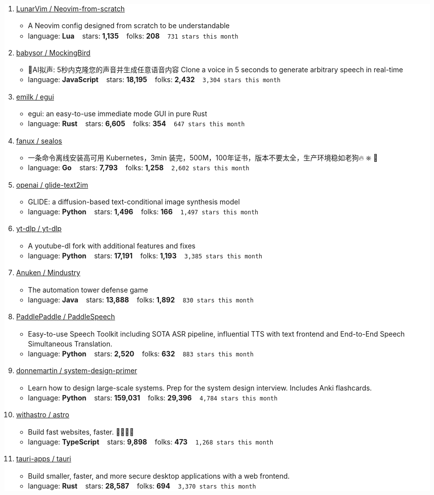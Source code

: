 1. [LunarVim / Neovim-from-scratch](https://github.com/LunarVim/Neovim-from-scratch)
    - A Neovim config designed from scratch to be understandable
    - language: **Lua** &nbsp;&nbsp; stars: **1,135** &nbsp;&nbsp; folks: **208**  &nbsp;&nbsp; `731 stars this month`

1. [babysor / MockingBird](https://github.com/babysor/MockingBird)
    - 🚀AI拟声: 5秒内克隆您的声音并生成任意语音内容 Clone a voice in 5 seconds to generate arbitrary speech in real-time
    - language: **JavaScript** &nbsp;&nbsp; stars: **18,195** &nbsp;&nbsp; folks: **2,432**  &nbsp;&nbsp; `3,304 stars this month`

1. [emilk / egui](https://github.com/emilk/egui)
    - egui: an easy-to-use immediate mode GUI in pure Rust
    - language: **Rust** &nbsp;&nbsp; stars: **6,605** &nbsp;&nbsp; folks: **354**  &nbsp;&nbsp; `647 stars this month`

1. [fanux / sealos](https://github.com/fanux/sealos)
    - 一条命令离线安装高可用 Kubernetes，3min 装完，500M，100年证书，版本不要太全，生产环境稳如老狗🔥 ⎈ 🐳
    - language: **Go** &nbsp;&nbsp; stars: **7,793** &nbsp;&nbsp; folks: **1,258**  &nbsp;&nbsp; `2,602 stars this month`

1. [openai / glide-text2im](https://github.com/openai/glide-text2im)
    - GLIDE: a diffusion-based text-conditional image synthesis model
    - language: **Python** &nbsp;&nbsp; stars: **1,496** &nbsp;&nbsp; folks: **166**  &nbsp;&nbsp; `1,497 stars this month`

1. [yt-dlp / yt-dlp](https://github.com/yt-dlp/yt-dlp)
    - A youtube-dl fork with additional features and fixes
    - language: **Python** &nbsp;&nbsp; stars: **17,191** &nbsp;&nbsp; folks: **1,193**  &nbsp;&nbsp; `3,385 stars this month`

1. [Anuken / Mindustry](https://github.com/Anuken/Mindustry)
    - The automation tower defense game
    - language: **Java** &nbsp;&nbsp; stars: **13,888** &nbsp;&nbsp; folks: **1,892**  &nbsp;&nbsp; `830 stars this month`

1. [PaddlePaddle / PaddleSpeech](https://github.com/PaddlePaddle/PaddleSpeech)
    - Easy-to-use Speech Toolkit including SOTA ASR pipeline, influential TTS with text frontend and End-to-End Speech Simultaneous Translation.
    - language: **Python** &nbsp;&nbsp; stars: **2,520** &nbsp;&nbsp; folks: **632**  &nbsp;&nbsp; `883 stars this month`

1. [donnemartin / system-design-primer](https://github.com/donnemartin/system-design-primer)
    - Learn how to design large-scale systems. Prep for the system design interview. Includes Anki flashcards.
    - language: **Python** &nbsp;&nbsp; stars: **159,031** &nbsp;&nbsp; folks: **29,396**  &nbsp;&nbsp; `4,784 stars this month`

1. [withastro / astro](https://github.com/withastro/astro)
    - Build fast websites, faster. 🚀🧑‍🚀✨
    - language: **TypeScript** &nbsp;&nbsp; stars: **9,898** &nbsp;&nbsp; folks: **473**  &nbsp;&nbsp; `1,268 stars this month`

1. [tauri-apps / tauri](https://github.com/tauri-apps/tauri)
    - Build smaller, faster, and more secure desktop applications with a web frontend.
    - language: **Rust** &nbsp;&nbsp; stars: **28,587** &nbsp;&nbsp; folks: **694**  &nbsp;&nbsp; `3,370 stars this month`
